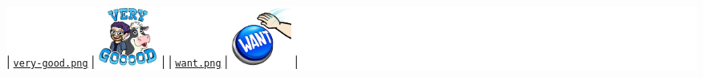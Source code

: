 | [`very-good.png`](./very-good.png) | <img src="./very-good.png" alt="very-good.png" width="75"> |
| [`want.png`](./want.png) | <img src="./want.png" alt="want.png" width="75"> |